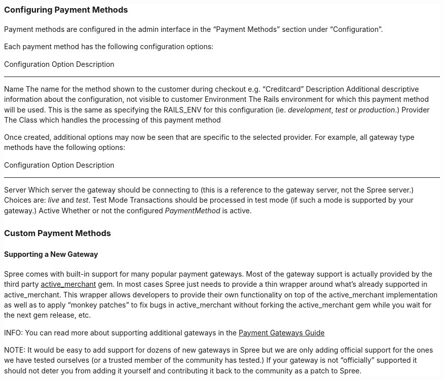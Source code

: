 ### Configuring Payment Methods

Payment methods are configured in the admin interface in the “Payment
Methods” section under “Configuration”.

Each payment method has the following configuration options:

  Configuration Option   Description
  ---------------------- -------------------------------------------------------------------------------------------------------------------------------------------------------------------------------------
  Name                   The name for the method shown to the customer during checkout e.g. “Creditcard”
  Description            Additional descriptive information about the configuration, not visible to customer
  Environment            The Rails environment for which this payment method will be used. This is the same as specifying the RAILS\_ENV for this configuration (ie. *development*, *test* or *production*.)
  Provider               The Class which handles the processing of this payment method

Once created, additional options may now be seen that are specific to
the selected provider. For example, all gateway type methods have the
following options:

  Configuration Option   Description
  ---------------------- -----------------------------------------------------------------------------------------------------------------------------------------------------
  Server                 Which server the gateway should be connecting to (this is a reference to the gateway server, not the Spree server.) Choices are: *live* and *test*.
  Test Mode              Transactions should be processed in test mode (if such a mode is supported by your gateway.)
  Active                 Whether or not the configured *PaymentMethod* is active.

### Custom Payment Methods

#### Supporting a New Gateway

Spree comes with built-in support for many popular payment gateways.
Most of the gateway support is actually provided by the third party
[active\_merchant](https://github.com/shopify/active_merchant) gem. In
most cases Spree just needs to provide a thin wrapper around what’s
already supported in active\_merchant. This wrapper allows developers to
provide their own functionality on top of the active\_merchant
implementation as well as to apply “monkey patches” to fix bugs in
active\_merchant without forking the active\_merchant gem while you wait
for the next gem release, etc.

INFO: You can read more about supporting additional gateways in the
[Payment Gateways Guide](payment_gateways.html#addinga-new-gateway)

NOTE: It would be easy to add support for dozens of new gateways in
Spree but we are only adding official support for the ones we have
tested ourselves (or a trusted member of the community has tested.) If
your gateway is not “officially” supported it should not deter you from
adding it yourself and contributing it back to the community as a patch
to Spree.
